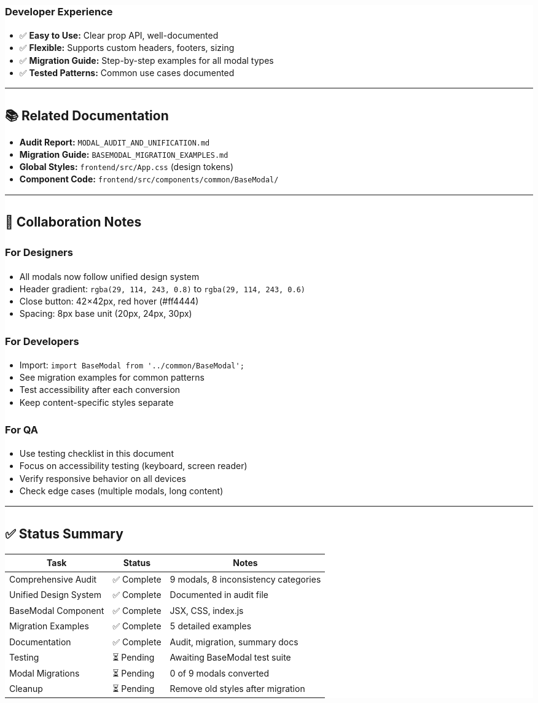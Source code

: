 ### Developer Experience
- ✅ **Easy to Use:** Clear prop API, well-documented
- ✅ **Flexible:** Supports custom headers, footers, sizing
- ✅ **Migration Guide:** Step-by-step examples for all modal types
- ✅ **Tested Patterns:** Common use cases documented

---

## 📚 Related Documentation

- **Audit Report:** `MODAL_AUDIT_AND_UNIFICATION.md`
- **Migration Guide:** `BASEMODAL_MIGRATION_EXAMPLES.md`
- **Global Styles:** `frontend/src/App.css` (design tokens)
- **Component Code:** `frontend/src/components/common/BaseModal/`

---

## 🤝 Collaboration Notes

### For Designers
- All modals now follow unified design system
- Header gradient: `rgba(29, 114, 243, 0.8)` to `rgba(29, 114, 243, 0.6)`
- Close button: 42×42px, red hover (#ff4444)
- Spacing: 8px base unit (20px, 24px, 30px)

### For Developers
- Import: `import BaseModal from '../common/BaseModal';`
- See migration examples for common patterns
- Test accessibility after each conversion
- Keep content-specific styles separate

### For QA
- Use testing checklist in this document
- Focus on accessibility testing (keyboard, screen reader)
- Verify responsive behavior on all devices
- Check edge cases (multiple modals, long content)

---

## ✅ Status Summary

| Task | Status | Notes |
|------|--------|-------|
| Comprehensive Audit | ✅ Complete | 9 modals, 8 inconsistency categories |
| Unified Design System | ✅ Complete | Documented in audit file |
| BaseModal Component | ✅ Complete | JSX, CSS, index.js |
| Migration Examples | ✅ Complete | 5 detailed examples |
| Documentation | ✅ Complete | Audit, migration, summary docs |
| Testing | ⏳ Pending | Awaiting BaseModal test suite |
| Modal Migrations | ⏳ Pending | 0 of 9 modals converted |
| Cleanup | ⏳ Pending | Remove old styles after migration |
